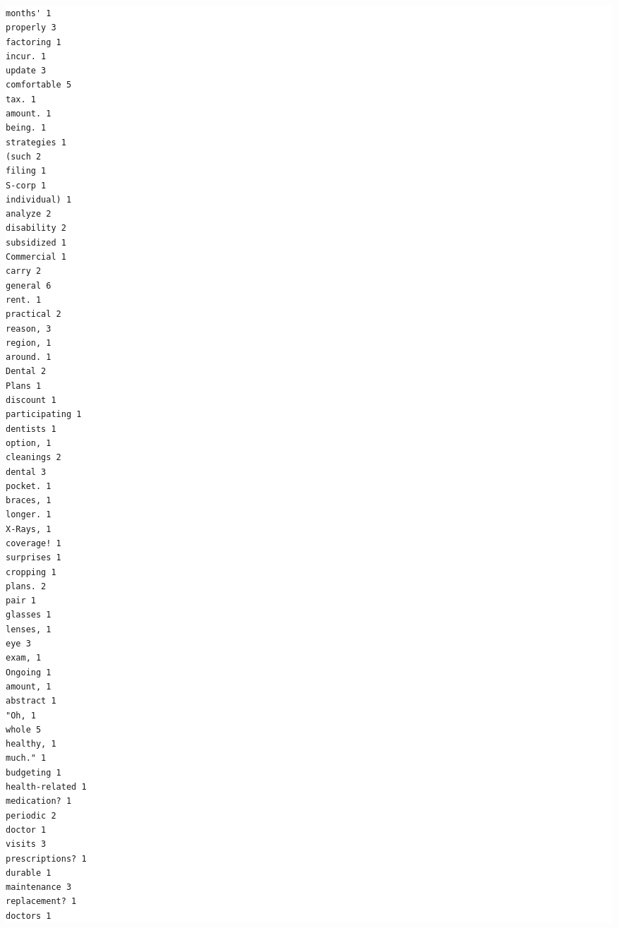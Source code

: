     months' 1
    properly 3
    factoring 1
    incur. 1
    update 3
    comfortable 5
    tax. 1
    amount. 1
    being. 1
    strategies 1
    (such 2
    filing 1
    S-corp 1
    individual) 1
    analyze 2
    disability 2
    subsidized 1
    Commercial 1
    carry 2
    general 6
    rent. 1
    practical 2
    reason, 3
    region, 1
    around. 1
    Dental 2
    Plans 1
    discount 1
    participating 1
    dentists 1
    option, 1
    cleanings 2
    dental 3
    pocket. 1
    braces, 1
    longer. 1
    X-Rays, 1
    coverage! 1
    surprises 1
    cropping 1
    plans. 2
    pair 1
    glasses 1
    lenses, 1
    eye 3
    exam, 1
    Ongoing 1
    amount, 1
    abstract 1
    "Oh, 1
    whole 5
    healthy, 1
    much." 1
    budgeting 1
    health-related 1
    medication? 1
    periodic 2
    doctor 1
    visits 3
    prescriptions? 1
    durable 1
    maintenance 3
    replacement? 1
    doctors 1